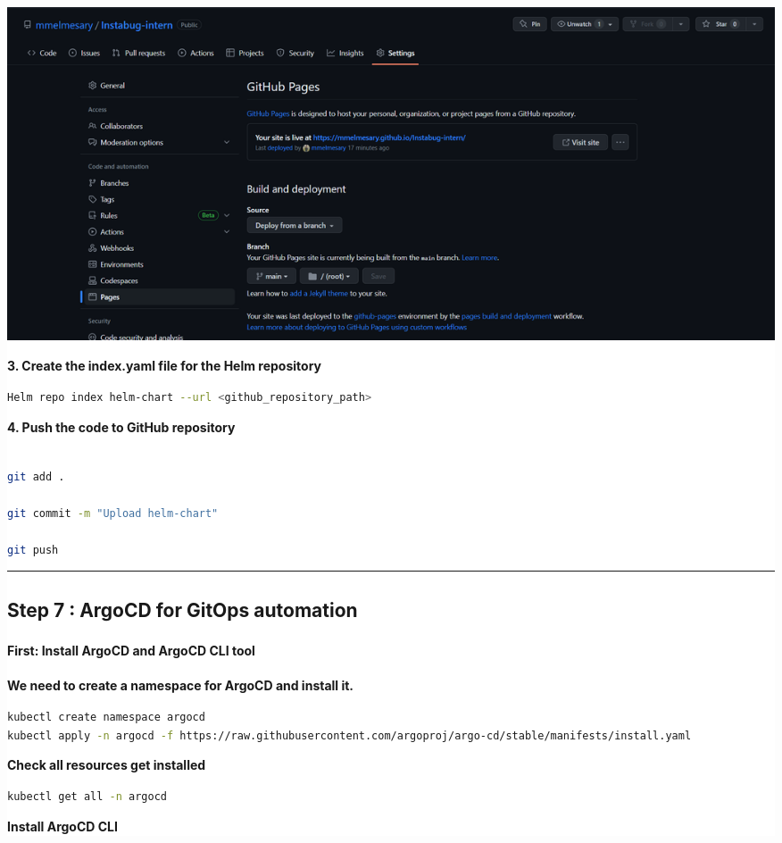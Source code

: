 ![pipeline-sucess](./pictures/github-pages.PNG)


**3. Create the index.yaml file for the Helm repository** 

```bash
Helm repo index helm-chart --url <github_repository_path>
``` 

**4. Push the code to GitHub repository**

```bash

git add . 

git commit -m "Upload helm-chart" 

git push 
```

___

## Step 7 : ArgoCD for GitOps automation

 #### First: Install ArgoCD and ArgoCD CLI tool

 **We need to create a namespace for ArgoCD and install it.**

  ```bash
  kubectl create namespace argocd
  kubectl apply -n argocd -f https://raw.githubusercontent.com/argoproj/argo-cd/stable/manifests/install.yaml
  ```
**Check all resources get installed** 

  ```bash
  kubectl get all -n argocd
  ```
**Install ArgoCD CLI**

